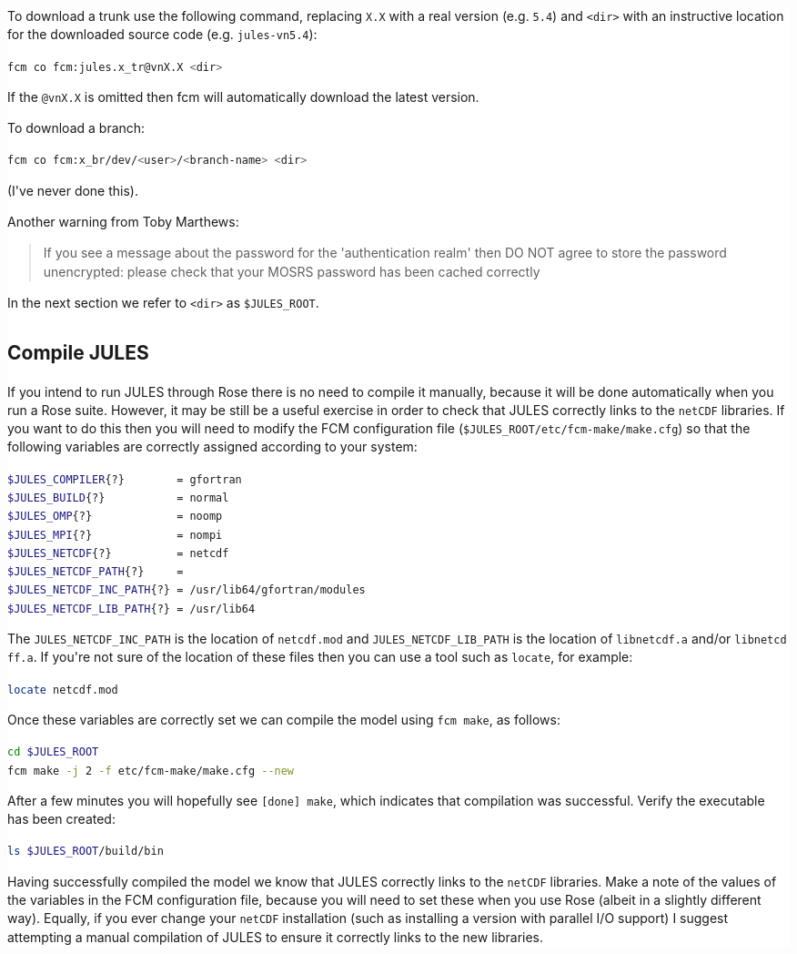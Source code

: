 To download a trunk use the following command, replacing `X.X` with a real version (e.g. `5.4`) and `<dir>` with an instructive location for the downloaded source code (e.g. `jules-vn5.4`):
```bash
fcm co fcm:jules.x_tr@vnX.X <dir>
```
If the `@vnX.X` is omitted then fcm will automatically download the latest version.

To download a branch:
```bash
fcm co fcm:x_br/dev/<user>/<branch-name> <dir>
```
(I've never done this).

Another warning from Toby Marthews:

> If you see a message about the password for the 'authentication realm' then DO NOT agree to store the password unencrypted: please check that your MOSRS password has been cached correctly

In the next section we refer to `<dir>` as `$JULES_ROOT`.

## Compile JULES
If you intend to run JULES through Rose there is no need to compile it manually, because it will be done automatically when you run a Rose suite. However, it may be still be a useful exercise in order to check that JULES correctly links to the `netCDF` libraries. If you want to do this then you will need to modify the FCM configuration file (`$JULES_ROOT/etc/fcm-make/make.cfg`) so that the following variables are correctly assigned according to your system:
```bash
$JULES_COMPILER{?}        = gfortran
$JULES_BUILD{?}           = normal
$JULES_OMP{?}             = noomp
$JULES_MPI{?}             = nompi
$JULES_NETCDF{?}          = netcdf
$JULES_NETCDF_PATH{?}     =
$JULES_NETCDF_INC_PATH{?} = /usr/lib64/gfortran/modules
$JULES_NETCDF_LIB_PATH{?} = /usr/lib64
```
The `JULES_NETCDF_INC_PATH` is the location of `netcdf.mod` and `JULES_NETCDF_LIB_PATH` is the location of `libnetcdf.a` and/or `libnetcdff.a`. If you're not sure of the location of these files then you can use a tool such as `locate`, for example:
```bash
locate netcdf.mod
```
Once these variables are correctly set we can compile the model using `fcm make`, as follows:
```bash
cd $JULES_ROOT
fcm make -j 2 -f etc/fcm-make/make.cfg --new
```
After a few minutes you will hopefully see `[done] make`, which indicates that compilation was successful. Verify the executable has been created:
```bash
ls $JULES_ROOT/build/bin
```
Having successfully compiled the model we know that JULES correctly links to the `netCDF` libraries. Make a note of the values of the variables in the FCM configuration file, because you will need to set these when you use Rose (albeit in a slightly different way). Equally, if you ever change your `netCDF` installation (such as installing a version with parallel I/O support) I suggest attempting a manual compilation of JULES to ensure it correctly links to the new libraries.
